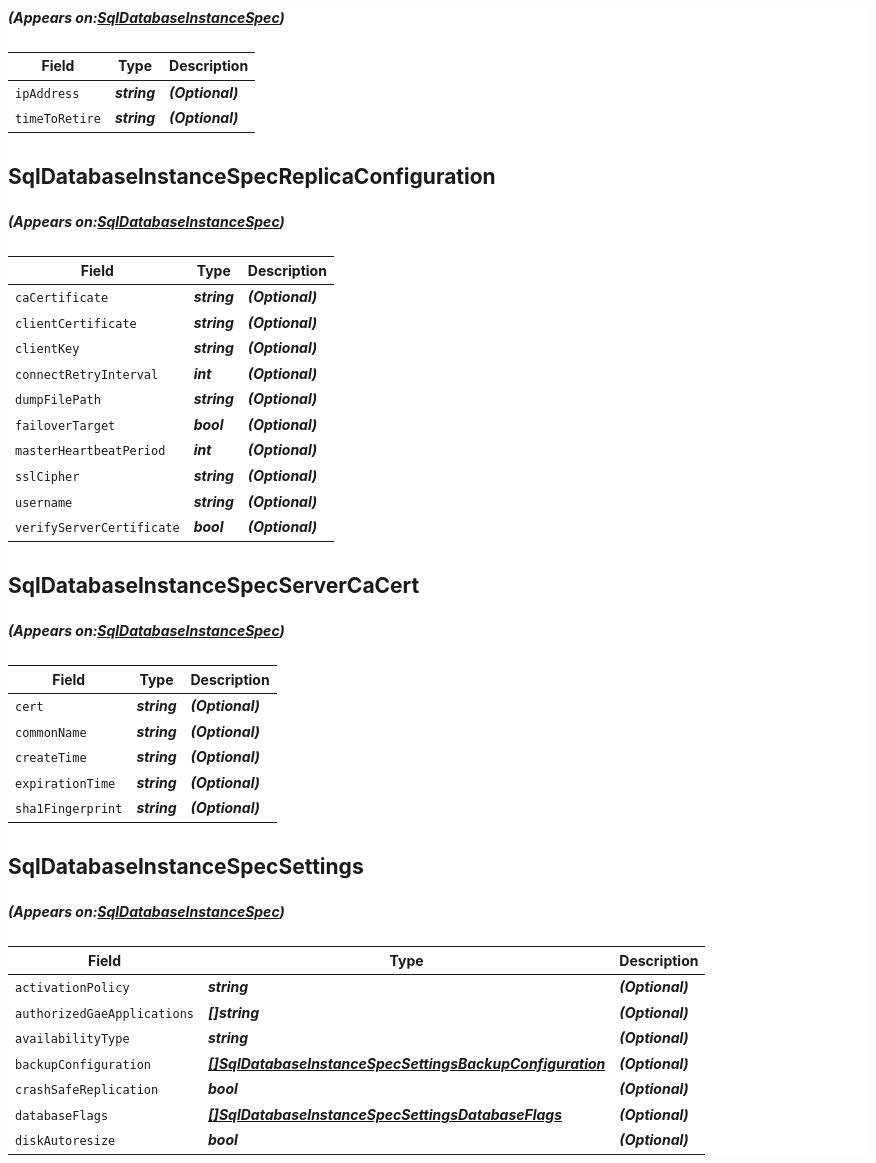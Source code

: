 ##### (Appears on:[SqlDatabaseInstanceSpec](#SqlDatabaseInstanceSpec))
| Field | Type | Description |
| ------ | ----- | ----------- |
| `ipAddress` | ***string***| ***(Optional)*** |
| `timeToRetire` | ***string***| ***(Optional)*** |
## SqlDatabaseInstanceSpecReplicaConfiguration
##### (Appears on:[SqlDatabaseInstanceSpec](#SqlDatabaseInstanceSpec))
| Field | Type | Description |
| ------ | ----- | ----------- |
| `caCertificate` | ***string***| ***(Optional)*** |
| `clientCertificate` | ***string***| ***(Optional)*** |
| `clientKey` | ***string***| ***(Optional)*** |
| `connectRetryInterval` | ***int***| ***(Optional)*** |
| `dumpFilePath` | ***string***| ***(Optional)*** |
| `failoverTarget` | ***bool***| ***(Optional)*** |
| `masterHeartbeatPeriod` | ***int***| ***(Optional)*** |
| `sslCipher` | ***string***| ***(Optional)*** |
| `username` | ***string***| ***(Optional)*** |
| `verifyServerCertificate` | ***bool***| ***(Optional)*** |
## SqlDatabaseInstanceSpecServerCaCert
##### (Appears on:[SqlDatabaseInstanceSpec](#SqlDatabaseInstanceSpec))
| Field | Type | Description |
| ------ | ----- | ----------- |
| `cert` | ***string***| ***(Optional)*** |
| `commonName` | ***string***| ***(Optional)*** |
| `createTime` | ***string***| ***(Optional)*** |
| `expirationTime` | ***string***| ***(Optional)*** |
| `sha1Fingerprint` | ***string***| ***(Optional)*** |
## SqlDatabaseInstanceSpecSettings
##### (Appears on:[SqlDatabaseInstanceSpec](#SqlDatabaseInstanceSpec))
| Field | Type | Description |
| ------ | ----- | ----------- |
| `activationPolicy` | ***string***| ***(Optional)*** |
| `authorizedGaeApplications` | ***[]string***| ***(Optional)*** |
| `availabilityType` | ***string***| ***(Optional)*** |
| `backupConfiguration` | ***[[]SqlDatabaseInstanceSpecSettingsBackupConfiguration](#SqlDatabaseInstanceSpecSettingsBackupConfiguration)***| ***(Optional)*** |
| `crashSafeReplication` | ***bool***| ***(Optional)*** |
| `databaseFlags` | ***[[]SqlDatabaseInstanceSpecSettingsDatabaseFlags](#SqlDatabaseInstanceSpecSettingsDatabaseFlags)***| ***(Optional)*** |
| `diskAutoresize` | ***bool***| ***(Optional)*** |